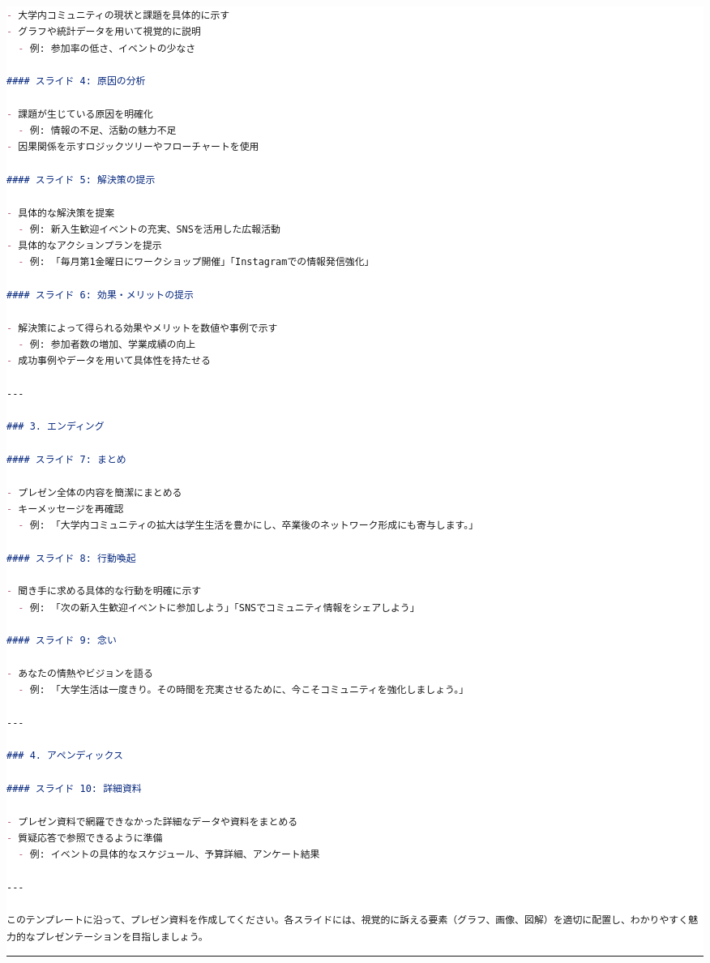 ```markdown
- 大学内コミュニティの現状と課題を具体的に示す
- グラフや統計データを用いて視覚的に説明
  - 例: 参加率の低さ、イベントの少なさ

#### スライド 4: 原因の分析

- 課題が生じている原因を明確化
  - 例: 情報の不足、活動の魅力不足
- 因果関係を示すロジックツリーやフローチャートを使用

#### スライド 5: 解決策の提示

- 具体的な解決策を提案
  - 例: 新入生歓迎イベントの充実、SNSを活用した広報活動
- 具体的なアクションプランを提示
  - 例: 「毎月第1金曜日にワークショップ開催」「Instagramでの情報発信強化」

#### スライド 6: 効果・メリットの提示

- 解決策によって得られる効果やメリットを数値や事例で示す
  - 例: 参加者数の増加、学業成績の向上
- 成功事例やデータを用いて具体性を持たせる

---

### 3. エンディング

#### スライド 7: まとめ

- プレゼン全体の内容を簡潔にまとめる
- キーメッセージを再確認
  - 例: 「大学内コミュニティの拡大は学生生活を豊かにし、卒業後のネットワーク形成にも寄与します。」

#### スライド 8: 行動喚起

- 聞き手に求める具体的な行動を明確に示す
  - 例: 「次の新入生歓迎イベントに参加しよう」「SNSでコミュニティ情報をシェアしよう」

#### スライド 9: 念い

- あなたの情熱やビジョンを語る
  - 例: 「大学生活は一度きり。その時間を充実させるために、今こそコミュニティを強化しましょう。」

---

### 4. アペンディックス

#### スライド 10: 詳細資料

- プレゼン資料で網羅できなかった詳細なデータや資料をまとめる
- 質疑応答で参照できるように準備
  - 例: イベントの具体的なスケジュール、予算詳細、アンケート結果

---

このテンプレートに沿って、プレゼン資料を作成してください。各スライドには、視覚的に訴える要素（グラフ、画像、図解）を適切に配置し、わかりやすく魅力的なプレゼンテーションを目指しましょう。
```

---